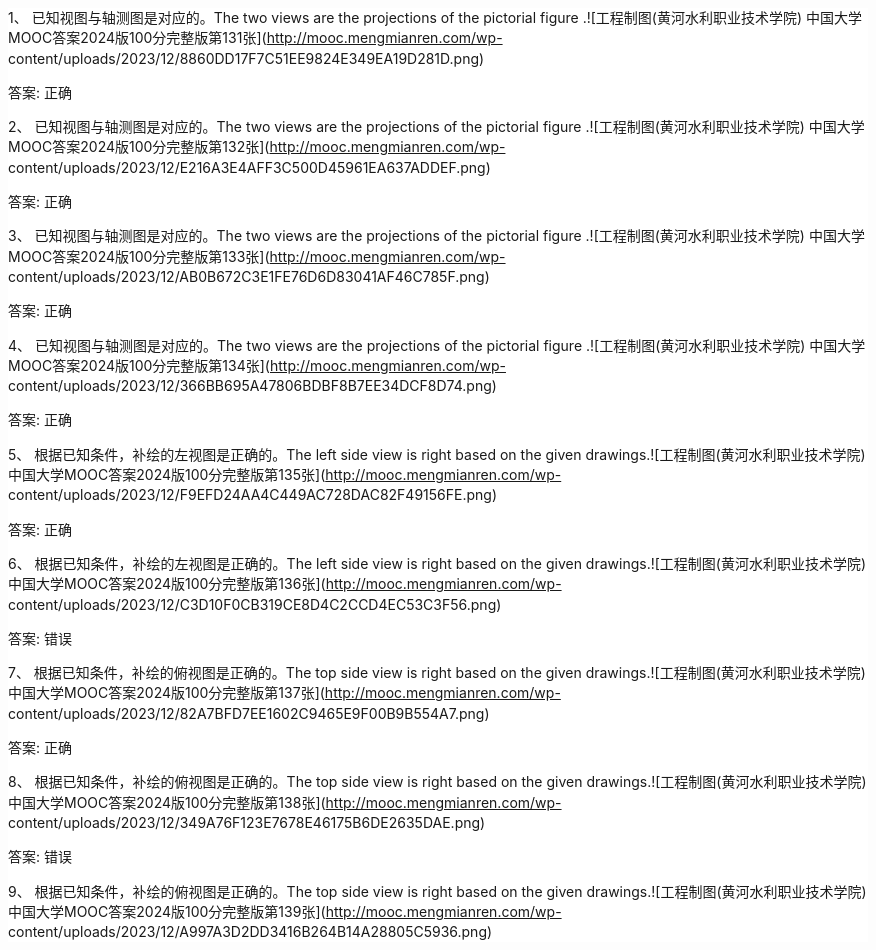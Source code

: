1、 已知视图与轴测图是对应的。The two views are the projections of  the pictorial figure
.![工程制图\(黄河水利职业技术学院\)
中国大学MOOC答案2024版100分完整版第131张](http://mooc.mengmianren.com/wp-
content/uploads/2023/12/8860DD17F7C51EE9824E349EA19D281D.png)

答案: 正确

2、 已知视图与轴测图是对应的。The two views are the projections of  the pictorial figure
.![工程制图\(黄河水利职业技术学院\)
中国大学MOOC答案2024版100分完整版第132张](http://mooc.mengmianren.com/wp-
content/uploads/2023/12/E216A3E4AFF3C500D45961EA637ADDEF.png)

答案: 正确

3、 已知视图与轴测图是对应的。The two views are the projections of  the pictorial figure
.![工程制图\(黄河水利职业技术学院\)
中国大学MOOC答案2024版100分完整版第133张](http://mooc.mengmianren.com/wp-
content/uploads/2023/12/AB0B672C3E1FE76D6D83041AF46C785F.png)

答案: 正确

4、 已知视图与轴测图是对应的。The two views are the projections of  the pictorial figure
.![工程制图\(黄河水利职业技术学院\)
中国大学MOOC答案2024版100分完整版第134张](http://mooc.mengmianren.com/wp-
content/uploads/2023/12/366BB695A47806BDBF8B7EE34DCF8D74.png)

答案: 正确

5、 根据已知条件，补绘的左视图是正确的。The left side view is right based on the given
drawings.![工程制图\(黄河水利职业技术学院\)
中国大学MOOC答案2024版100分完整版第135张](http://mooc.mengmianren.com/wp-
content/uploads/2023/12/F9EFD24AA4C449AC728DAC82F49156FE.png)

答案: 正确

6、 根据已知条件，补绘的左视图是正确的。The left side view is right based on the given
drawings.![工程制图\(黄河水利职业技术学院\)
中国大学MOOC答案2024版100分完整版第136张](http://mooc.mengmianren.com/wp-
content/uploads/2023/12/C3D10F0CB319CE8D4C2CCD4EC53C3F56.png)

答案: 错误

7、 根据已知条件，补绘的俯视图是正确的。The top side view is right based on the given
drawings.![工程制图\(黄河水利职业技术学院\)
中国大学MOOC答案2024版100分完整版第137张](http://mooc.mengmianren.com/wp-
content/uploads/2023/12/82A7BFD7EE1602C9465E9F00B9B554A7.png)

答案: 正确

8、 根据已知条件，补绘的俯视图是正确的。The top side view is right based on the given
drawings.![工程制图\(黄河水利职业技术学院\)
中国大学MOOC答案2024版100分完整版第138张](http://mooc.mengmianren.com/wp-
content/uploads/2023/12/349A76F123E7678E46175B6DE2635DAE.png)

答案: 错误

9、 根据已知条件，补绘的俯视图是正确的。The top side view is right based on the given
drawings.![工程制图\(黄河水利职业技术学院\)
中国大学MOOC答案2024版100分完整版第139张](http://mooc.mengmianren.com/wp-
content/uploads/2023/12/A997A3D2DD3416B264B14A28805C5936.png)
